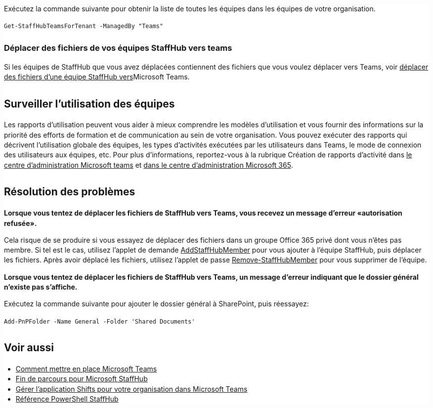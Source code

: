 Exécutez la commande suivante pour obtenir la liste de toutes les équipes dans les équipes de votre organisation. 

```
Get-StaffHubTeamsForTenant -ManagedBy "Teams"
```

### <a name="move-files-from-your-staffhub-teams-to-teams"></a>Déplacer des fichiers de vos équipes StaffHub vers teams

Si les équipes de StaffHub que vous avez déplacées contiennent des fichiers que vous voulez déplacer vers Teams, voir [déplacer des fichiers d’une équipe StaffHub vers](#move-files-from-a-staffhub-team-to-teams)Microsoft Teams.

## <a name="monitor-teams-usage"></a>Surveiller l’utilisation des équipes

Les rapports d’utilisation peuvent vous aider à mieux comprendre les modèles d’utilisation et vous fournir des informations sur la priorité des efforts de formation et de communication au sein de votre organisation. Vous pouvez exécuter des rapports qui décrivent l’utilisation globale des équipes, les types d’activités exécutées par les utilisateurs dans Teams, le mode de connexion des utilisateurs aux équipes, etc. Pour plus d’informations, reportez-vous à la rubrique Création de rapports d’activité dans [le centre d’administration Microsoft teams](../../teams-analytics-and-reports/teams-reporting-reference.md) et [dans le centre d’administration Microsoft 365](../../teams-activity-reports.md).

## <a name="troubleshooting"></a>Résolution des problèmes

**Lorsque vous tentez de déplacer les fichiers de StaffHub vers Teams, vous recevez un message d’erreur «autorisation refusée».**

Cela risque de se produire si vous essayez de déplacer des fichiers dans un groupe Office 365 privé dont vous n’êtes pas membre. Si tel est le cas, utilisez l’applet de demande [AddStaffHubMember](https://docs.microsoft.com/powershell/module/staffhub/add-staffhubmember) pour vous ajouter à l’équipe StaffHub, puis déplacer les fichiers. Après avoir déplacé les fichiers, utilisez l’applet de passe [Remove-StaffHubMember](https://docs.microsoft.com/powershell/module/staffhub/remove-staffhubmember) pour vous supprimer de l’équipe. 

**Lorsque vous tentez de déplacer les fichiers de StaffHub vers Teams, un message d’erreur indiquant que le dossier général n’existe pas s’affiche.**

Exécutez la commande suivante pour ajouter le dossier général à SharePoint, puis réessayez:

  ```
  Add-PnPFolder -Name General -Folder 'Shared Documents'
  ```  

## <a name="related-topics"></a>Voir aussi
- [Comment mettre en place Microsoft Teams](../../How-to-roll-out-teams.md)
- [Fin de parcours pour Microsoft StaffHub](microsoft-staffhub-to-be-retired.md)
- [Gérer l’application Shifts pour votre organisation dans Microsoft Teams](manage-the-shifts-app-for-your-organization-in-teams.md)
- [Référence PowerShell StaffHub](https://docs.microsoft.com/powershell/module/staffhub/?view=staffhub-ps)
